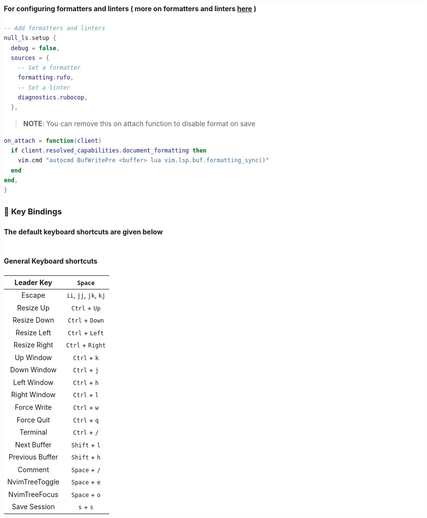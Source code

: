 #### For configuring formatters and linters ( more on formatters and linters [here](https://github.com/jose-elias-alvarez/null-ls.nvim) )
```lua
-- Add formatters and linters
null_ls.setup {
  debug = false,
  sources = {
    -- Set a formatter
    formatting.rufo,
    -- Set a linter
    diagnostics.rubocop,
  },
  ```
> **NOTE**: You can remove this on attach function to disable format on save
  ```lua
  on_attach = function(client)
    if client.resolved_capabilities.document_formatting then
      vim.cmd "autocmd BufWritePre <buffer> lua vim.lsp.buf.formatting_sync()"
    end
  end,
}
```

### 🎹 **Key** **Bindings**
#### The default keyboard shortcuts are given below<br><br>

#### General Keyboard shortcuts
|    Leader Key   |         `Space`        |
|:---------------:|:----------------------:|
|      Escape     | `ii`, `jj`, `jk`, `kj` |
|    Resize Up    |      `Ctrl` + `Up`     |
|   Resize Down   |     `Ctrl` + `Down`    |
|   Resize Left   |     `Ctrl` + `Left`    |
|   Resize Right  |    `Ctrl` + `Right`    |
|    Up Window    |      `Ctrl` + `k`      |
|   Down Window   |      `Ctrl` + `j`      |
|   Left Window   |      `Ctrl` + `h`      |
|   Right Window  |      `Ctrl` + `l`      |
|   Force Write   |      `Ctrl` + `w`      |
|    Force Quit   |      `Ctrl` + `q`      |
| Terminal        | `Ctrl` + `/`           |
| Next Buffer     | `Shift` + `l`          |
| Previous Buffer | `Shift` + `h`          |
| Comment         | `Space` + `/`          |
| NvimTreeToggle  | `Space` + `e`          |
| NvimTreeFocus   | `Space` + `o`          |
| Save Session    | `s` + `s`              |

